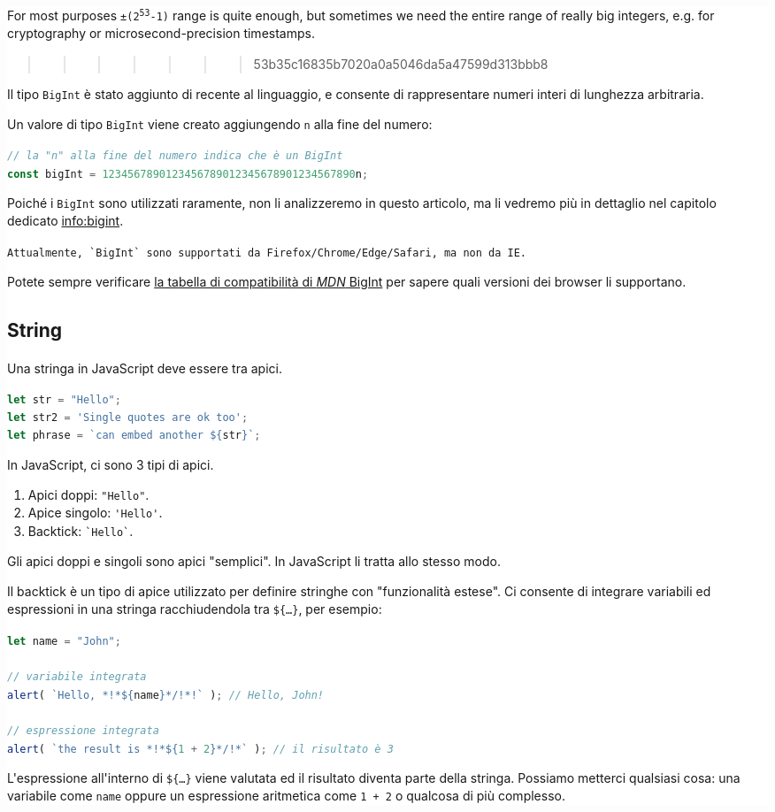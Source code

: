 For most purposes <code>±(2<sup>53</sup>-1)</code> range is quite enough, but sometimes we need the entire range of really big integers, e.g. for cryptography or microsecond-precision timestamps.
>>>>>>> 53b35c16835b7020a0a5046da5a47599d313bbb8

Il tipo `BigInt` è stato aggiunto di recente al linguaggio, e consente di rappresentare numeri interi di lunghezza arbitraria.

Un valore di tipo `BigInt` viene creato aggiungendo `n` alla fine del numero:

```js
// la "n" alla fine del numero indica che è un BigInt
const bigInt = 1234567890123456789012345678901234567890n;
```

Poiché i `BigInt` sono utilizzati raramente, non li analizzeremo in questo articolo, ma li vedremo più in dettaglio nel capitolo dedicato <info:bigint>.


```smart header="Problemi di compatibilità"
Attualmente, `BigInt` sono supportati da Firefox/Chrome/Edge/Safari, ma non da IE.
```

Potete sempre verificare [la tabella di compatibilità di *MDN* BigInt](https://developer.mozilla.org/en-US/docs/Web/JavaScript/Reference/Global_Objects/BigInt#Browser_compatibility) per sapere quali versioni dei browser li supportano.

## String

Una stringa in JavaScript deve essere tra apici.

```js
let str = "Hello";
let str2 = 'Single quotes are ok too';
let phrase = `can embed another ${str}`;
```

In JavaScript, ci sono 3 tipi di apici. 

1. Apici doppi: `"Hello"`.
2. Apice singolo: `'Hello'`.
3. Backtick: <code>&#96;Hello&#96;</code>.

Gli apici doppi e singoli sono apici "semplici". In JavaScript li tratta allo stesso modo.

Il backtick è un tipo di apice utilizzato per definire stringhe con "funzionalità estese". Ci consente di integrare variabili ed espressioni in una stringa racchiudendola tra `${…}`, per esempio:

```js run
let name = "John";

// variabile integrata
alert( `Hello, *!*${name}*/!*!` ); // Hello, John!

// espressione integrata
alert( `the result is *!*${1 + 2}*/!*` ); // il risultato è 3
```

L'espressione all'interno di `${…}` viene valutata ed il risultato diventa parte della stringa. Possiamo metterci qualsiasi cosa: una variabile come `name` oppure un espressione aritmetica come `1 + 2` o qualcosa di più complesso.
